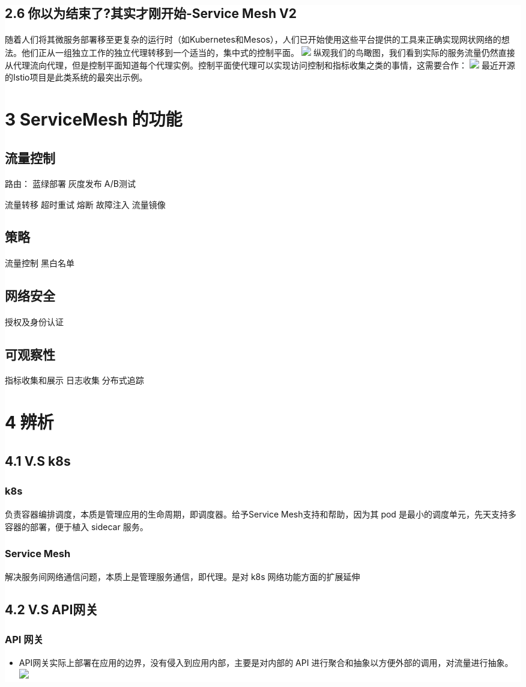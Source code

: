 ## 2.6 你以为结束了?其实才刚开始-Service Mesh V2
随着人们将其微服务部署移至更复杂的运行时（如Kubernetes和Mesos），人们已开始使用这些平台提供的工具来正确实现网状网络的想法。他们正从一组独立工作的独立代理转移到一个适当的，集中式的控制平面。
![](https://img-blog.csdnimg.cn/20210130190548117.png?x-oss-process=image/watermark,type_ZmFuZ3poZW5naGVpdGk,shadow_10,text_SmF2YUVkZ2U=,size_16,color_FFFFFF,t_70)
纵观我们的鸟瞰图，我们看到实际的服务流量仍然直接从代理流向代理，但是控制平面知道每个代理实例。控制平面使代理可以实现访问控制和指标收集之类的事情，这需要合作：
![](https://img-blog.csdnimg.cn/20210130190613379.png?x-oss-process=image/watermark,type_ZmFuZ3poZW5naGVpdGk,shadow_10,text_SmF2YUVkZ2U=,size_16,color_FFFFFF,t_70)
最近开源的Istio项目是此类系统的最突出示例。

# 3 ServiceMesh 的功能
## 流量控制
路由：
蓝绿部署
灰度发布
A/B测试

流量转移
超时重试
熔断
故障注入
流量镜像

## 策略
流量控制
黑白名单
## 网络安全
授权及身份认证
## 可观察性
指标收集和展示
日志收集
分布式追踪

# 4 辨析
## 4.1 V.S k8s
### k8s
负责容器编排调度，本质是管理应用的生命周期，即调度器。给予Service Mesh支持和帮助，因为其 pod 是最小的调度单元，先天支持多容器的部署，便于植入 sidecar 服务。
### Service Mesh
解决服务间网络通信问题，本质上是管理服务通信，即代理。是对 k8s 网络功能方面的扩展延伸

## 4.2 V.S API网关
### API 网关
- API网关实际上部署在应用的边界，没有侵入到应用内部，主要是对内部的 API 进行聚合和抽象以方便外部的调用，对流量进行抽象。
![](https://img-blog.csdnimg.cn/20210131143829274.png?x-oss-process=image/watermark,type_ZmFuZ3poZW5naGVpdGk,shadow_10,text_SmF2YUVkZ2U=,size_16,color_FFFFFF,t_70)
